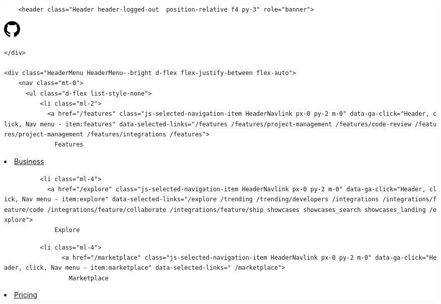     
    
    



        <header class="Header header-logged-out  position-relative f4 py-3" role="banner">
  <div class="container-lg d-flex px-3">
    <div class="d-flex flex-justify-between flex-items-center">
      <a class="header-logo-invertocat my-0" href="https://github.com/" aria-label="Homepage" data-ga-click="(Logged out) Header, go to homepage, icon:logo-wordmark">
        <svg aria-hidden="true" class="octicon octicon-mark-github" height="32" version="1.1" viewBox="0 0 16 16" width="32"><path fill-rule="evenodd" d="M8 0C3.58 0 0 3.58 0 8c0 3.54 2.29 6.53 5.47 7.59.4.07.55-.17.55-.38 0-.19-.01-.82-.01-1.49-2.01.37-2.53-.49-2.69-.94-.09-.23-.48-.94-.82-1.13-.28-.15-.68-.52-.01-.53.63-.01 1.08.58 1.23.82.72 1.21 1.87.87 2.33.66.07-.52.28-.87.51-1.07-1.78-.2-3.64-.89-3.64-3.95 0-.87.31-1.59.82-2.15-.08-.2-.36-1.02.08-2.12 0 0 .67-.21 2.2.82.64-.18 1.32-.27 2-.27.68 0 1.36.09 2 .27 1.53-1.04 2.2-.82 2.2-.82.44 1.1.16 1.92.08 2.12.51.56.82 1.27.82 2.15 0 3.07-1.87 3.75-3.65 3.95.29.25.54.73.54 1.48 0 1.07-.01 1.93-.01 2.2 0 .21.15.46.55.38A8.013 8.013 0 0 0 16 8c0-4.42-3.58-8-8-8z"/></svg>
      </a>

    </div>

    <div class="HeaderMenu HeaderMenu--bright d-flex flex-justify-between flex-auto">
        <nav class="mt-0">
          <ul class="d-flex list-style-none">
              <li class="ml-2">
                <a href="/features" class="js-selected-navigation-item HeaderNavlink px-0 py-2 m-0" data-ga-click="Header, click, Nav menu - item:features" data-selected-links="/features /features/project-management /features/code-review /features/project-management /features/integrations /features">
                  Features
</a>              </li>
              <li class="ml-4">
                <a href="/business" class="js-selected-navigation-item HeaderNavlink px-0 py-2 m-0" data-ga-click="Header, click, Nav menu - item:business" data-selected-links="/business /business/security /business/customers /business">
                  Business
</a>              </li>

              <li class="ml-4">
                <a href="/explore" class="js-selected-navigation-item HeaderNavlink px-0 py-2 m-0" data-ga-click="Header, click, Nav menu - item:explore" data-selected-links="/explore /trending /trending/developers /integrations /integrations/feature/code /integrations/feature/collaborate /integrations/feature/ship showcases showcases_search showcases_landing /explore">
                  Explore
</a>              </li>

              <li class="ml-4">
                    <a href="/marketplace" class="js-selected-navigation-item HeaderNavlink px-0 py-2 m-0" data-ga-click="Header, click, Nav menu - item:marketplace" data-selected-links=" /marketplace">
                      Marketplace
</a>              </li>
              <li class="ml-4">
                <a href="/pricing" class="js-selected-navigation-item HeaderNavlink px-0 py-2 m-0" data-ga-click="Header, click, Nav menu - item:pricing" data-selected-links="/pricing /pricing/developer /pricing/team /pricing/business-hosted /pricing/business-enterprise /pricing">
                  Pricing
</a>              </li>
          </ul>
        </nav>
